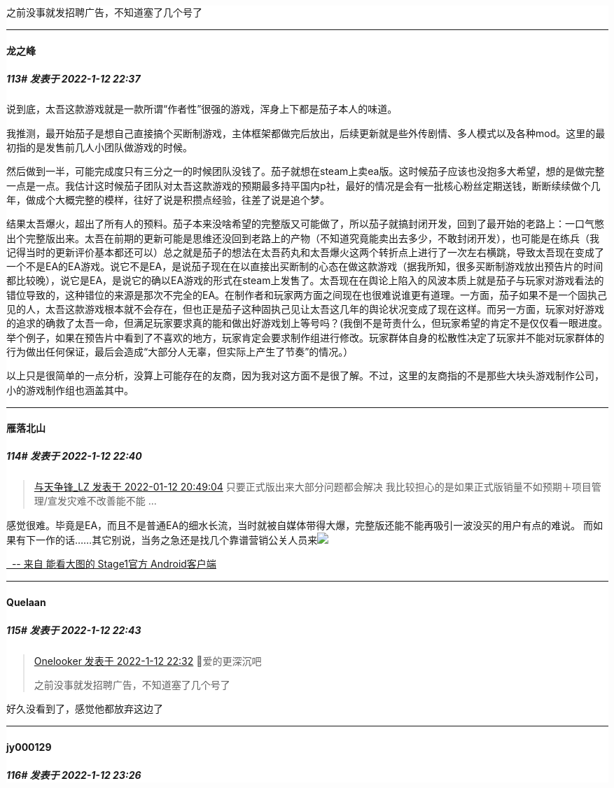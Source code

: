 之前没事就发招聘广告，不知道塞了几个号了

*****

####  龙之峰  
##### 113#       发表于 2022-1-12 22:37

说到底，太吾这款游戏就是一款所谓“作者性”很强的游戏，浑身上下都是茄子本人的味道。

我推测，最开始茄子是想自己直接搞个买断制游戏，主体框架都做完后放出，后续更新就是些外传剧情、多人模式以及各种mod。这里的最初指的是发售前几人小团队做游戏的时候。

然后做到一半，可能完成度只有三分之一的时候团队没钱了。茄子就想在steam上卖ea版。这时候茄子应该也没抱多大希望，想的是做完整一点是一点。我估计这时候茄子团队对太吾这款游戏的预期最多持平国内p社，最好的情况是会有一批核心粉丝定期送钱，断断续续做个几年，做成个大概完整的模样，往好了说是积攒点经验，往差了说是追个梦。

结果太吾爆火，超出了所有人的预料。茄子本来没啥希望的完整版又可能做了，所以茄子就搞封闭开发，回到了最开始的老路上：一口气憋出个完整版出来。太吾在前期的更新可能是思维还没回到老路上的产物（不知道究竟能卖出去多少，不敢封闭开发），也可能是在练兵（我记得当时的更新评价基本都还可以）总之就是茄子的想法在太吾药丸和太吾爆火这两个转折点上进行了一次左右横跳，导致太吾现在变成了一个不是EA的EA游戏。说它不是EA，是说茄子现在在以直接出买断制的心态在做这款游戏（据我所知，很多买断制游戏放出预告片的时间都比较晚），说它是EA，是说它的确以EA游戏的形式在steam上发售了。太吾现在在舆论上陷入的风波本质上就是茄子与玩家对游戏看法的错位导致的，这种错位的来源是那次不完全的EA。在制作者和玩家两方面之间现在也很难说谁更有道理。一方面，茄子如果不是一个固执己见的人，太吾这款游戏根本就不会存在，但也正是茄子这种固执己见让太吾这几年的舆论状况变成了现在这样。而另一方面，玩家对好游戏的追求的确救了太吾一命，但满足玩家要求真的能和做出好游戏划上等号吗？(我倒不是苛责什么，但玩家希望的肯定不是仅仅看一眼进度。举个例子，如果在预告片中看到了不喜欢的地方，玩家肯定会要求制作组进行修改。玩家群体自身的松散性决定了玩家并不能对玩家群体的行为做出任何保证，最后会造成“大部分人无辜，但实际上产生了节奏”的情况。）

以上只是很简单的一点分析，没算上可能存在的友商，因为我对这方面不是很了解。不过，这里的友商指的不是那些大块头游戏制作公司，小的游戏制作组也涵盖其中。

*****

####  雁落北山  
##### 114#       发表于 2022-1-12 22:40

<blockquote><a href="httphttps://bbs.saraba1st.com/2b/forum.php?mod=redirect&amp;goto=findpost&amp;pid=54265091&amp;ptid=2047007" target="_blank">与天争锋_LZ 发表于 2022-01-12 20:49:04</a>
只要正式版出来大部分问题都会解决
我比较担心的是如果正式版销量不如预期＋项目管理/宣发灾难不改善能不能 ...</blockquote>感觉很难。毕竟是EA，而且不是普通EA的细水长流，当时就被自媒体带得大爆，完整版还能不能再吸引一波没买的用户有点的难说。
而如果有下一作的话……其它别说，当务之急还是找几个靠谱营销公关人员来<img src="https://static.saraba1st.com/image/smiley/face2017/013.png" referrerpolicy="no-referrer">

[  -- 来自 能看大图的 Stage1官方 Android客户端](https://www.coolapk.com/apk/140634)

*****

####  Quelaan  
##### 115#       发表于 2022-1-12 22:43

<blockquote><a href="httphttps://bbs.saraba1st.com/2b/forum.php?mod=redirect&amp;goto=findpost&amp;pid=54266589&amp;ptid=2047007" target="_blank">Onelooker 发表于 2022-1-12 22:32</a>
🍆爱的更深沉吧

之前没事就发招聘广告，不知道塞了几个号了</blockquote>
好久没看到了，感觉他都放弃这边了



*****

####  jy000129  
##### 116#       发表于 2022-1-12 23:26
